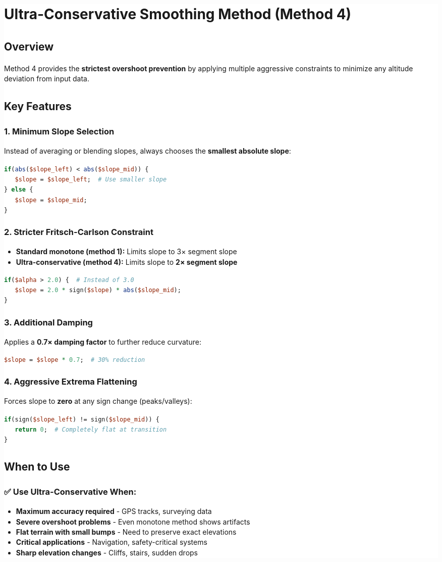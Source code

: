 # Ultra-Conservative Smoothing Method (Method 4)

## Overview

Method 4 provides the **strictest overshoot prevention** by applying multiple aggressive constraints to minimize any altitude deviation from input data.

## Key Features

### 1. **Minimum Slope Selection**
Instead of averaging or blending slopes, always chooses the **smallest absolute slope**:
```perl
if(abs($slope_left) < abs($slope_mid)) {
   $slope = $slope_left;  # Use smaller slope
} else {
   $slope = $slope_mid;
}
```

### 2. **Stricter Fritsch-Carlson Constraint**
- **Standard monotone (method 1):** Limits slope to 3× segment slope
- **Ultra-conservative (method 4):** Limits slope to **2× segment slope**

```perl
if($alpha > 2.0) {  # Instead of 3.0
   $slope = 2.0 * sign($slope) * abs($slope_mid);
}
```

### 3. **Additional Damping**
Applies a **0.7× damping factor** to further reduce curvature:
```perl
$slope = $slope * 0.7;  # 30% reduction
```

### 4. **Aggressive Extrema Flattening**
Forces slope to **zero** at any sign change (peaks/valleys):
```perl
if(sign($slope_left) != sign($slope_mid)) {
   return 0;  # Completely flat at transition
}
```

## When to Use

### ✅ Use Ultra-Conservative When:
- **Maximum accuracy required** - GPS tracks, surveying data
- **Severe overshoot problems** - Even monotone method shows artifacts
- **Flat terrain with small bumps** - Need to preserve exact elevations
- **Critical applications** - Navigation, safety-critical systems
- **Sharp elevation changes** - Cliffs, stairs, sudden drops
